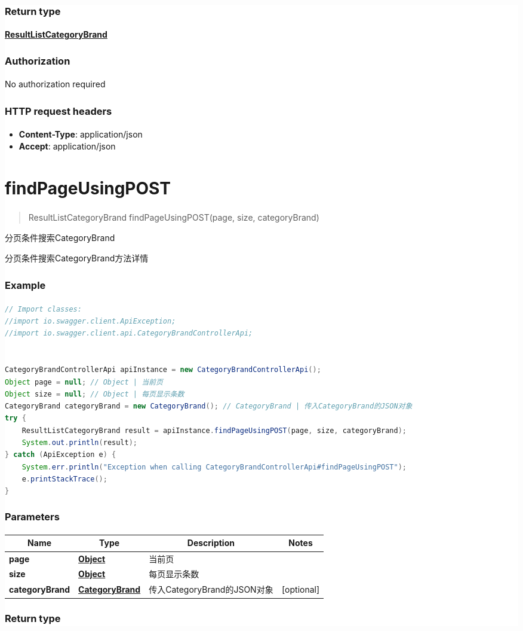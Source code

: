 ### Return type

[**ResultListCategoryBrand**](ResultListCategoryBrand.md)

### Authorization

No authorization required

### HTTP request headers

 - **Content-Type**: application/json
 - **Accept**: application/json

<a name="findPageUsingPOST"></a>
# **findPageUsingPOST**
> ResultListCategoryBrand findPageUsingPOST(page, size, categoryBrand)

分页条件搜索CategoryBrand

分页条件搜索CategoryBrand方法详情

### Example
```java
// Import classes:
//import io.swagger.client.ApiException;
//import io.swagger.client.api.CategoryBrandControllerApi;


CategoryBrandControllerApi apiInstance = new CategoryBrandControllerApi();
Object page = null; // Object | 当前页
Object size = null; // Object | 每页显示条数
CategoryBrand categoryBrand = new CategoryBrand(); // CategoryBrand | 传入CategoryBrand的JSON对象
try {
    ResultListCategoryBrand result = apiInstance.findPageUsingPOST(page, size, categoryBrand);
    System.out.println(result);
} catch (ApiException e) {
    System.err.println("Exception when calling CategoryBrandControllerApi#findPageUsingPOST");
    e.printStackTrace();
}
```

### Parameters

Name | Type | Description  | Notes
------------- | ------------- | ------------- | -------------
 **page** | [**Object**](.md)| 当前页 |
 **size** | [**Object**](.md)| 每页显示条数 |
 **categoryBrand** | [**CategoryBrand**](CategoryBrand.md)| 传入CategoryBrand的JSON对象 | [optional]

### Return type
